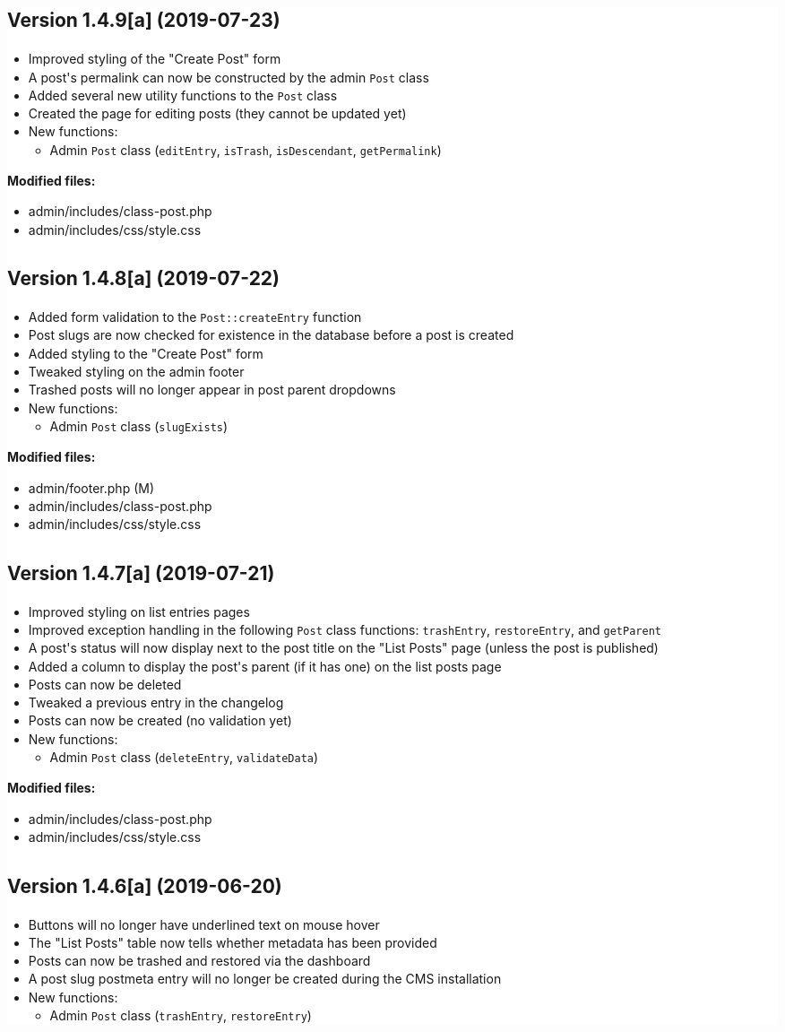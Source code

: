 ## Version 1.4.9[a] (2019-07-23)

- Improved styling of the "Create Post" form
- A post's permalink can now be constructed by the admin `Post` class
- Added several new utility functions to the `Post` class
- Created the page for editing posts (they cannot be updated yet)
- New functions:
  - Admin `Post` class (`editEntry`, `isTrash`, `isDescendant`, `getPermalink`)

**Modified files:**
- admin/includes/class-post.php
- admin/includes/css/style.css

## Version 1.4.8[a] (2019-07-22)

- Added form validation to the `Post::createEntry` function
- Post slugs are now checked for existence in the database before a post is created
- Added styling to the "Create Post" form
- Tweaked styling on the admin footer
- Trashed posts will no longer appear in post parent dropdowns
- New functions:
  - Admin `Post` class (`slugExists`)

**Modified files:**
- admin/footer.php (M)
- admin/includes/class-post.php
- admin/includes/css/style.css

## Version 1.4.7[a] (2019-07-21)

- Improved styling on list entries pages
- Improved exception handling in the following `Post` class functions: `trashEntry`, `restoreEntry`, and `getParent`
- A post's status will now display next to the post title on the "List Posts" page (unless the post is published)
- Added a column to display the post's parent (if it has one) on the list posts page
- Posts can now be deleted
- Tweaked a previous entry in the changelog
- Posts can now be created (no validation yet)
- New functions:
  - Admin `Post` class (`deleteEntry`, `validateData`)

**Modified files:**
- admin/includes/class-post.php
- admin/includes/css/style.css

## Version 1.4.6[a] (2019-06-20)

- Buttons will no longer have underlined text on mouse hover
- The "List Posts" table now tells whether metadata has been provided
- Posts can now be trashed and restored via the dashboard
- A post slug postmeta entry will no longer be created during the CMS installation
- New functions:
  - Admin `Post` class (`trashEntry`, `restoreEntry`)
